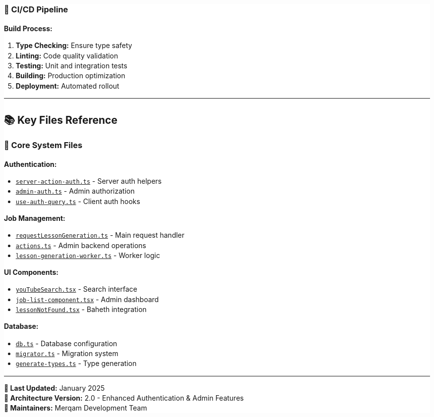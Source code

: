 ### 🔄 CI/CD Pipeline

**Build Process:**
1. **Type Checking:** Ensure type safety
2. **Linting:** Code quality validation
3. **Testing:** Unit and integration tests
4. **Building:** Production optimization
5. **Deployment:** Automated rollout

---

## 📚 Key Files Reference

### 🔧 Core System Files

**Authentication:**
- [`server-action-auth.ts`](../packages/web/src/server/lib/auth/server-action-auth.ts) - Server auth helpers
- [`admin-auth.ts`](../packages/web/src/server/lib/auth/admin-auth.ts) - Admin authorization
- [`use-auth-query.ts`](../packages/web/src/client/hooks/use-auth-query.ts) - Client auth hooks

**Job Management:**
- [`requestLessonGeneration.ts`](../packages/web/src/app/actions/requestLessonGeneration.ts) - Main request handler
- [`actions.ts`](../packages/web/src/app/admin/jobs/lessons-queue/actions.ts) - Admin backend operations
- [`lesson-generation-worker.ts`](../packages/lessons-worker/src/queue/lesson-generation-worker.ts) - Worker logic

**UI Components:**
- [`youTubeSearch.tsx`](../packages/web/src/client/components/youTubeSearch.tsx) - Search interface
- [`job-list-component.tsx`](../packages/web/src/client/components/jobs/job-list-component.tsx) - Admin dashboard
- [`lessonNotFound.tsx`](../packages/web/src/client/components/lessonNotFound.tsx) - Baheth integration

**Database:**
- [`db.ts`](../packages/web/src/server/config/db.ts) - Database configuration
- [`migrator.ts`](../packages/web/src/server/db/migrator.ts) - Migration system
- [`generate-types.ts`](../packages/web/scripts/generate-types.ts) - Type generation

---

**📝 Last Updated:** January 2025  
**🔧 Architecture Version:** 2.0 - Enhanced Authentication & Admin Features  
**👥 Maintainers:** Merqam Development Team